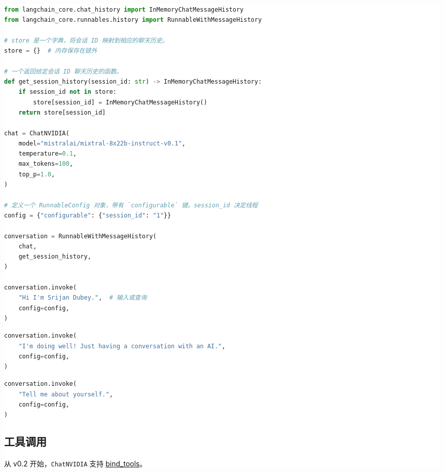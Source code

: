 ```python
from langchain_core.chat_history import InMemoryChatMessageHistory
from langchain_core.runnables.history import RunnableWithMessageHistory

# store 是一个字典，将会话 ID 映射到相应的聊天历史。
store = {}  # 内存保存在链外

# 一个返回给定会话 ID 聊天历史的函数。
def get_session_history(session_id: str) -> InMemoryChatMessageHistory:
    if session_id not in store:
        store[session_id] = InMemoryChatMessageHistory()
    return store[session_id]

chat = ChatNVIDIA(
    model="mistralai/mixtral-8x22b-instruct-v0.1",
    temperature=0.1,
    max_tokens=100,
    top_p=1.0,
)

# 定义一个 RunnableConfig 对象，带有 `configurable` 键。session_id 决定线程
config = {"configurable": {"session_id": "1"}}

conversation = RunnableWithMessageHistory(
    chat,
    get_session_history,
)

conversation.invoke(
    "Hi I'm Srijan Dubey.",  # 输入或查询
    config=config,
)
```

```python
conversation.invoke(
    "I'm doing well! Just having a conversation with an AI.",
    config=config,
)
```

```python
conversation.invoke(
    "Tell me about yourself.",
    config=config,
)
```

## 工具调用

从 v0.2 开始，`ChatNVIDIA` 支持 [bind_tools](https://api.python.langchain.com/en/latest/language_models/langchain_core.language_models.chat_models.BaseChatModel.html#langchain_core.language_models.chat_models.BaseChatModel.bind_tools)。

